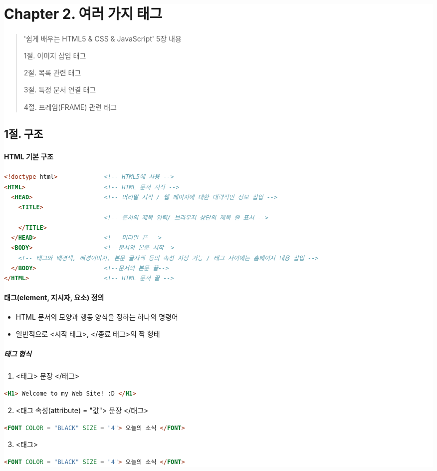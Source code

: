 # Chapter 2. 여러 가지 태그

> '쉽게 배우는 HTML5 & CSS & JavaScript' 5장 내용
>
> 1절. 이미지 삽입 태그
>
> 2절. 목록 관련 태그
>
> 3절. 특정 문서 연결 태그
>
> 4절. 프레임(FRAME) 관련 태그

## 1절. 구조

#### HTML 기본 구조

```HTML
<!doctype html>             <!-- HTML5에 사용 -->
<HTML>                      <!-- HTML 문서 시작 -->
  <HEAD>                    <!-- 머리말 시작 / 웹 페이지에 대한 대략적인 정보 삽입 -->
    <TITLE>
                            <!-- 문서의 제목 입력/ 브라우저 상단의 제목 줄 표시 -->
    </TITLE>
  </HEAD>                   <!-- 머리말 끝 -->
  <BODY>                    <!--문서의 본문 시작-->
    <!-- 태그와 배경색, 배경이미지, 본문 글자색 등의 속성 지정 가능 / 태그 사이에는 홈페이지 내용 삽입 -->
  </BODY>                   <!--문서의 본문 끝-->
</HTML>                     <!-- HTML 문서 끝 -->
```

#### 태그(element, 지시자, 요소) 정의

- HTML 문서의 모양과 행동 양식을 정하는 하나의 명령어

- 일반적으로 <시작 태그>, </종료 태그>의 짝 형태

##### 태그 형식

1. <태그> 문장 </태그>

```HTML
<H1> Welcome to my Web Site! :D </H1>
```

2. <태그 속성(attribute) = "값"> 문장 </태그>

```HTML
<FONT COLOR = "BLACK" SIZE = "4"> 오늘의 소식 </FONT>
```

3. <태그>

```HTML
<FONT COLOR = "BLACK" SIZE = "4"> 오늘의 소식 </FONT>
```

